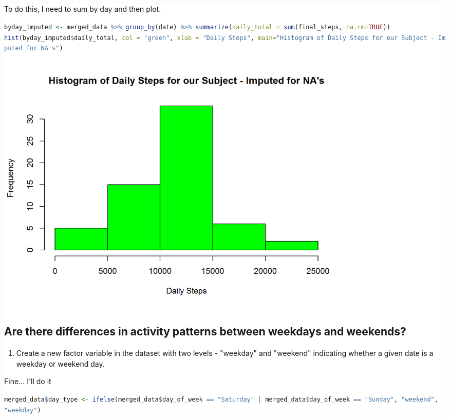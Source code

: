 To do this, I need to sum by day and then plot.


```r
byday_imputed <- merged_data %>% group_by(date) %>% summarize(daily_total = sum(final_steps, na.rm=TRUE))
hist(byday_imputed$daily_total, col = "green", xlab = "Daily Steps", main="Histogram of Daily Steps for our Subject - Imputed for NA's")
```

<img src="PA1_template_files/figure-html/hist_with_imputed-1.png" width="672" />

## Are there differences in activity patterns between weekdays and weekends?

1) Create a new factor variable in the dataset with two levels - "weekday" and "weekend"  indicating whether a given date is a weekday or weekend day.

Fine... I'll do it


```r
merged_data$day_type <- ifelse(merged_data$day_of_week == "Saturday" | merged_data$day_of_week == "Sunday", "weekend", "weekday")
```
